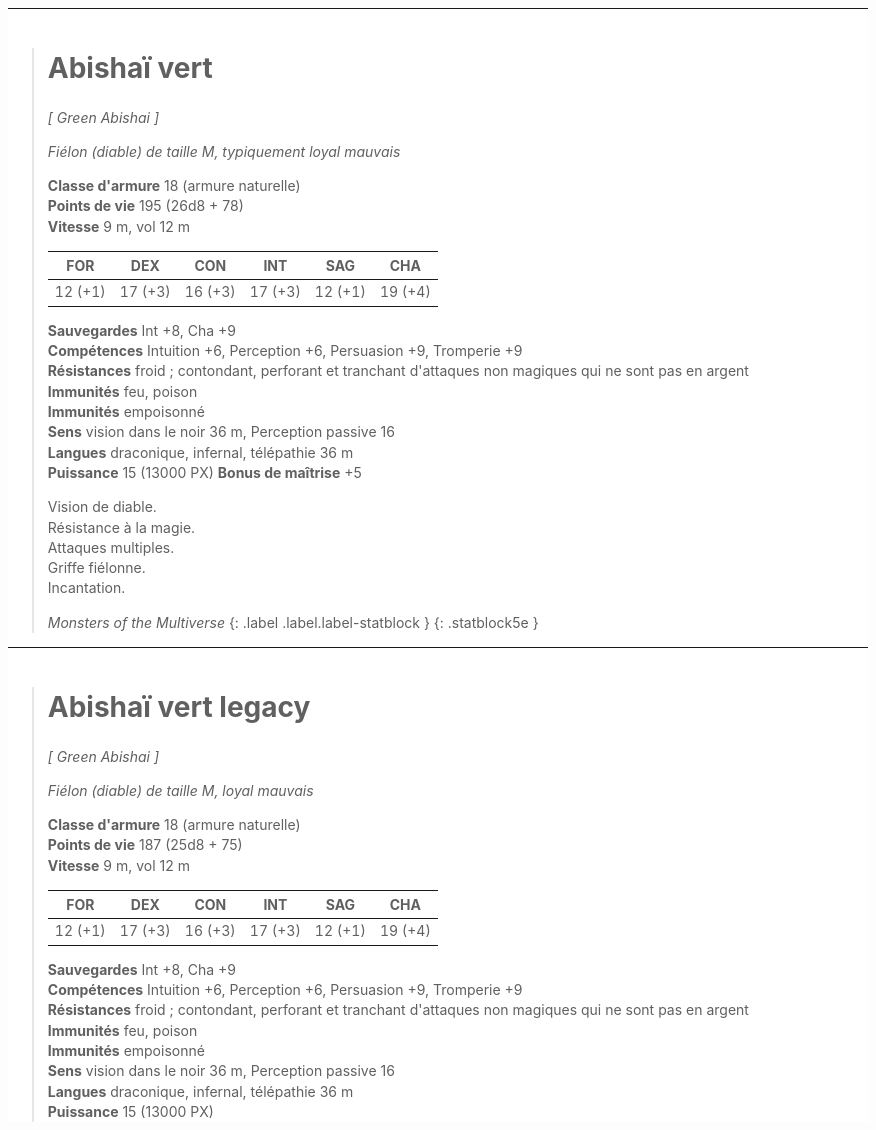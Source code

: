 ___

>Abishaï vert
>============
>
>_\[ Green Abishai \]_
>
>_Fiélon (diable) de taille M, typiquement loyal mauvais_
>
>**Classe d'armure** 18 (armure naturelle)  
>**Points de vie** 195 (26d8 + 78)  
>**Vitesse** 9 m, vol 12 m
>
>| FOR  | DEX  | CON  | INT  | SAG  | CHA |
>|:---:|:---:|:---:|:---:|:---:|:---:|
>|12 (+1)|17 (+3)|16 (+3)|17 (+3)|12 (+1)|19 (+4)
>
>**Sauvegardes** Int +8, Cha +9  
>**Compétences** Intuition +6, Perception +6, Persuasion +9, Tromperie +9  
>**Résistances** froid ; contondant, perforant et tranchant d'attaques non magiques qui ne sont pas en argent  
>**Immunités** feu, poison  
>**Immunités** empoisonné  
>**Sens** vision dans le noir 36 m, Perception passive 16  
>**Langues** draconique, infernal, télépathie 36 m  
>**Puissance** 15 (13000 PX)
>**Bonus de maîtrise** +5
>
>Vision de diable.  
>Résistance à la magie.  
>Attaques multiples.  
>Griffe fiélonne.  
>Incantation.  
>
>_Monsters of the Multiverse_
>{: .label .label.label-statblock }
{: .statblock5e }

___

>Abishaï vert legacy
>===================
>
>_\[ Green Abishai \]_
>
>_Fiélon (diable) de taille M, loyal mauvais_
>
>**Classe d'armure** 18 (armure naturelle)  
>**Points de vie** 187 (25d8 + 75)  
>**Vitesse** 9 m, vol 12 m
>
>| FOR  | DEX  | CON  | INT  | SAG  | CHA |
>|:---:|:---:|:---:|:---:|:---:|:---:|
>|12 (+1)|17 (+3)|16 (+3)|17 (+3)|12 (+1)|19 (+4)
>
>**Sauvegardes** Int +8, Cha +9  
>**Compétences** Intuition +6, Perception +6, Persuasion +9, Tromperie +9  
>**Résistances** froid ; contondant, perforant et tranchant d'attaques non magiques qui ne sont pas en argent  
>**Immunités** feu, poison  
>**Immunités** empoisonné  
>**Sens** vision dans le noir 36 m, Perception passive 16  
>**Langues** draconique, infernal, télépathie 36 m  
>**Puissance** 15 (13000 PX)